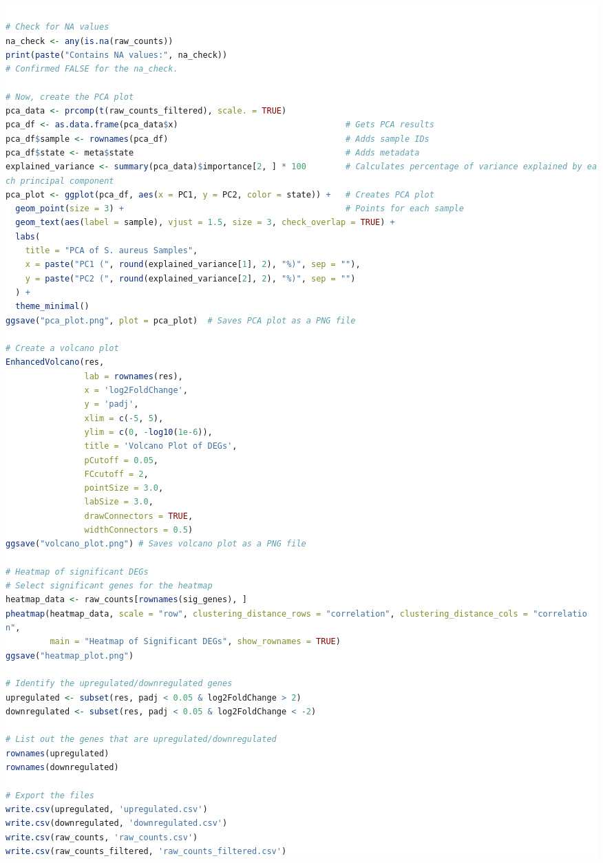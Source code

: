 ```r

# Check for NA values
na_check <- any(is.na(raw_counts))
print(paste("Contains NA values:", na_check))
# Confirmed FALSE for the na_check. 

# Now, create the PCA plot
pca_data <- prcomp(t(raw_counts_filtered), scale. = TRUE)
pca_df <- as.data.frame(pca_data$x)                                  # Gets PCA results               
pca_df$sample <- rownames(pca_df)                                    # Adds sample IDs
pca_df$state <- meta$state                                           # Adds metadata
explained_variance <- summary(pca_data)$importance[2, ] * 100        # Calculates percentage of variance explained by each principal component
pca_plot <- ggplot(pca_df, aes(x = PC1, y = PC2, color = state)) +   # Creates PCA plot
  geom_point(size = 3) +                                             # Points for each sample
  geom_text(aes(label = sample), vjust = 1.5, size = 3, check_overlap = TRUE) +  
  labs(
    title = "PCA of S. aureus Samples",
    x = paste("PC1 (", round(explained_variance[1], 2), "%)", sep = ""),
    y = paste("PC2 (", round(explained_variance[2], 2), "%)", sep = "")
  ) +
  theme_minimal() 
ggsave("pca_plot.png", plot = pca_plot)  # Saves PCA plot as a PNG file

# Create a volcano plot
EnhancedVolcano(res,
                lab = rownames(res),
                x = 'log2FoldChange',
                y = 'padj',
                xlim = c(-5, 5),
                ylim = c(0, -log10(1e-6)),
                title = 'Volcano Plot of DEGs',
                pCutoff = 0.05,
                FCcutoff = 2,
                pointSize = 3.0,
                labSize = 3.0,
                drawConnectors = TRUE,
                widthConnectors = 0.5)
ggsave("volcano_plot.png") # Saves volcano plot as a PNG file

# Heatmap of significant DEGs
# Select significant genes for the heatmap
heatmap_data <- raw_counts[rownames(sig_genes), ]
pheatmap(heatmap_data, scale = "row", clustering_distance_rows = "correlation", clustering_distance_cols = "correlation",
         main = "Heatmap of Significant DEGs", show_rownames = TRUE)
ggsave("heatmap_plot.png")

# Identify the upregulated/downregulated genes
upregulated <- subset(res, padj < 0.05 & log2FoldChange > 2)
downregulated <- subset(res, padj < 0.05 & log2FoldChange < -2)

# List out the genes that are upregulated/downregulated
rownames(upregulated)
rownames(downregulated)

# Export the files
write.csv(upregulated, 'upregulated.csv')
write.csv(downregulated, 'downregulated.csv')
write.csv(raw_counts, 'raw_counts.csv')
write.csv(raw_counts_filtered, 'raw_counts_filtered.csv')
```